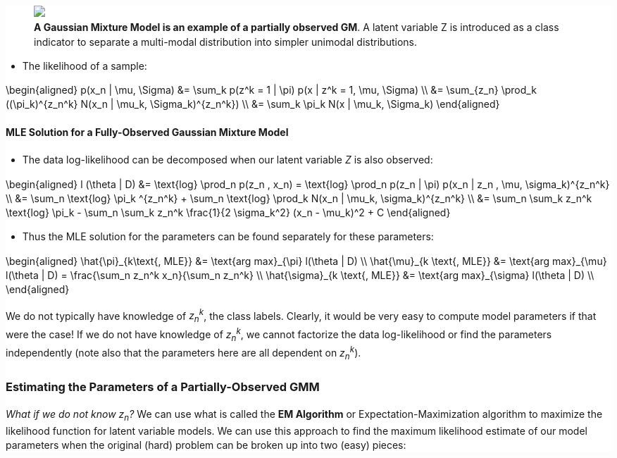 <figure>
<img src="{{ '/assets/img/notes/lecture-06/lec6_GMMs.png' | relative_url }}" />
<figcaption>
<strong>A Gaussian Mixture Model is an example of a partially observed GM</strong>. A latent variable Z is introduced as a class indicator to separate a multi-modal distribution into simpler unimodal distributions.
</figcaption>
</figure>

+ The likelihood of a sample:

<d-math block>
\begin{aligned}
p(x_n | \mu, \Sigma) &= \sum_k p(z^k = 1 | \pi) p(x | z^k = 1, \mu, \Sigma) \\
&= \sum_{z_n} \prod_k ((\pi_k)^{z_n^k} N(x_n | \mu_k, \Sigma_k)^{z_n^k}) \\
&= \sum_k \pi_k N(x | \mu_k, \Sigma_k)
\end{aligned}
</d-math>

#### MLE Solution for a **Fully-Observed** Gaussian Mixture Model 
+ The data log-likelihood can be decomposed when our latent variable $Z$ is also observed:

<d-math block>
\begin{aligned}
l (\theta | D) &= \text{log} \prod_n p(z_n , x_n) = \text{log} \prod_n p(z_n | \pi) p(x_n | z_n , \mu, \sigma_k)^{z_n^k} \\
&= \sum_n \text{log} \pi_k ^{z_n^k} + \sum_n \text{log} \prod_k N(x_n | \mu_k, \sigma_k)^{z_n^k} \\
&= \sum_n \sum_k z_n^k \text{log} \pi_k - \sum_n \sum_k z_n^k \frac{1}{2 \sigma_k^2} (x_n - \mu_k)^2 + C
\end{aligned}
</d-math>

+ Thus the MLE solution for the parameters can be found separately for these parameters:

<d-math block>
\begin{aligned}
\hat{\pi}_{k\text{, MLE}} &= \text{arg max}_{\pi} l(\theta | D) \\
\hat{\mu}_{k \text{, MLE}} &= \text{arg max}_{\mu} l(\theta | D) = \frac{\sum_n z_n^k x_n}{\sum_n z_n^k} \\
\hat{\sigma}_{k \text{, MLE}} &= \text{arg max}_{\sigma} l(\theta | D) \\
\end{aligned}
</d-math>

We do not typically have knowledge of $z_n^k$, the class labels. Clearly, it would be very easy to compute model parameters if that were the case! If we do not have knowledge of $z_n^k$, we cannot factorize the data log-likelihood or find the parameters independently (note also that the parameters here are all dependent on $z_n^k$).

### Estimating the Parameters of a **Partially-Observed** GMM

*What if we do not know $z_n$?* We can use what is called the **EM Algorithm** or Expectation-Maximization algorithm to maximize the likelihood function for latent variable models. We can use this approach to find the maximum likelihood estimate of our model parameters when the original (hard) problem can be broken up into two (easy) pieces:
